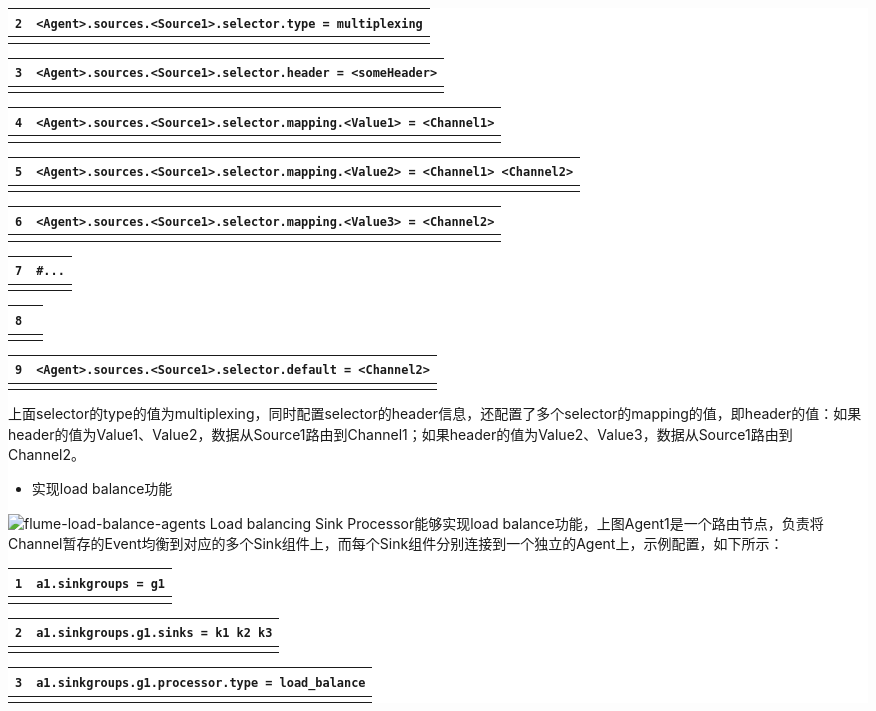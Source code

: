| `2`  | `<Agent>.sources.<Source1>.selector.type = multiplexing` |
| ---- | ---------------------------------------- |
|      |                                          |

| `3`  | `<Agent>.sources.<Source1>.selector.header = <someHeader>` |
| ---- | ---------------------------------------- |
|      |                                          |

| `4`  | `<Agent>.sources.<Source1>.selector.mapping.<Value1> = <Channel1>` |
| ---- | ---------------------------------------- |
|      |                                          |

| `5`  | `<Agent>.sources.<Source1>.selector.mapping.<Value2> = <Channel1> <Channel2>` |
| ---- | ---------------------------------------- |
|      |                                          |

| `6`  | `<Agent>.sources.<Source1>.selector.mapping.<Value3> = <Channel2>` |
| ---- | ---------------------------------------- |
|      |                                          |

| `7`  | `#...` |
| ---- | ------ |
|      |        |

| `8`  |      |
| ---- | ---- |
|      |      |

| `9`  | `<Agent>.sources.<Source1>.selector.default = <Channel2>` |
| ---- | ---------------------------------------- |
|      |                                          |

上面selector的type的值为multiplexing，同时配置selector的header信息，还配置了多个selector的mapping的值，即header的值：如果header的值为Value1、Value2，数据从Source1路由到Channel1；如果header的值为Value2、Value3，数据从Source1路由到Channel2。

- 实现load balance功能

![flume-load-balance-agents](http://shiyanjuncn.b0.upaiyun.com/wp-content/uploads/2014/09/flume-load-balance-agents.png)
Load balancing Sink Processor能够实现load balance功能，上图Agent1是一个路由节点，负责将Channel暂存的Event均衡到对应的多个Sink组件上，而每个Sink组件分别连接到一个独立的Agent上，示例配置，如下所示：

| `1`  | `a1.sinkgroups = g1` |
| ---- | -------------------- |
|      |                      |

| `2`  | `a1.sinkgroups.g1.sinks = k1 k2 k3` |
| ---- | ----------------------------------- |
|      |                                     |

| `3`  | `a1.sinkgroups.g1.processor.type = load_balance` |
| ---- | ---------------------------------------- |
|      |                                          |
